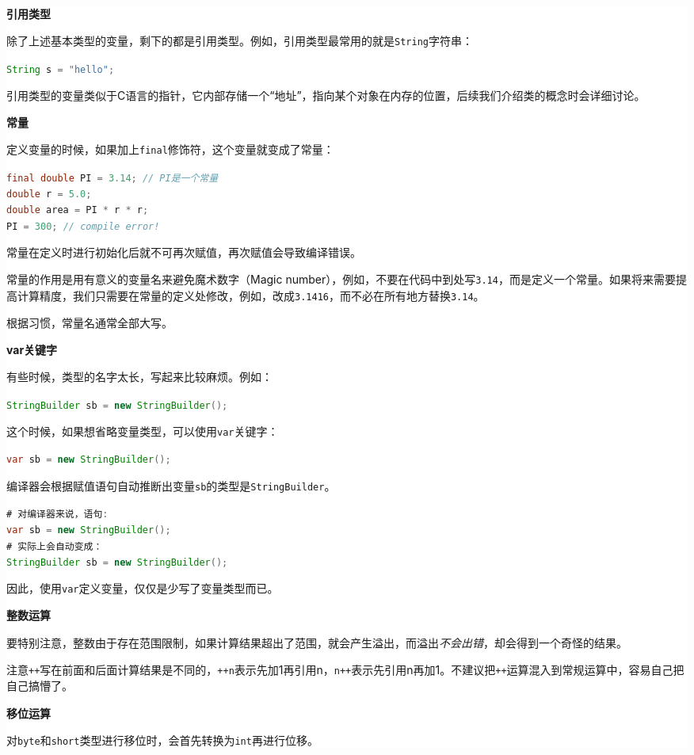 **引用类型**

除了上述基本类型的变量，剩下的都是引用类型。例如，引用类型最常用的就是`String`字符串：

```java
String s = "hello";
```

引用类型的变量类似于C语言的指针，它内部存储一个“地址”，指向某个对象在内存的位置，后续我们介绍类的概念时会详细讨论。 

**常量**

定义变量的时候，如果加上`final`修饰符，这个变量就变成了常量： 

```java
final double PI = 3.14; // PI是一个常量
double r = 5.0;
double area = PI * r * r;
PI = 300; // compile error!
```

常量在定义时进行初始化后就不可再次赋值，再次赋值会导致编译错误。

常量的作用是用有意义的变量名来避免魔术数字（Magic number），例如，不要在代码中到处写`3.14`，而是定义一个常量。如果将来需要提高计算精度，我们只需要在常量的定义处修改，例如，改成`3.1416`，而不必在所有地方替换`3.14`。

根据习惯，常量名通常全部大写。

**var关键字**

有些时候，类型的名字太长，写起来比较麻烦。例如： 

```java
StringBuilder sb = new StringBuilder();
```

这个时候，如果想省略变量类型，可以使用`var`关键字： 

```java
var sb = new StringBuilder();
```

 编译器会根据赋值语句自动推断出变量`sb`的类型是`StringBuilder`。

```java
# 对编译器来说，语句:
var sb = new StringBuilder();
# 实际上会自动变成：
StringBuilder sb = new StringBuilder();
```

因此，使用`var`定义变量，仅仅是少写了变量类型而已。 

**整数运算**

要特别注意，整数由于存在范围限制，如果计算结果超出了范围，就会产生溢出，而溢出*不会出错*，却会得到一个奇怪的结果。

注意`++`写在前面和后面计算结果是不同的，`++n`表示先加1再引用n，`n++`表示先引用n再加1。不建议把`++`运算混入到常规运算中，容易自己把自己搞懵了。 

**移位运算**

对`byte`和`short`类型进行移位时，会首先转换为`int`再进行位移。
